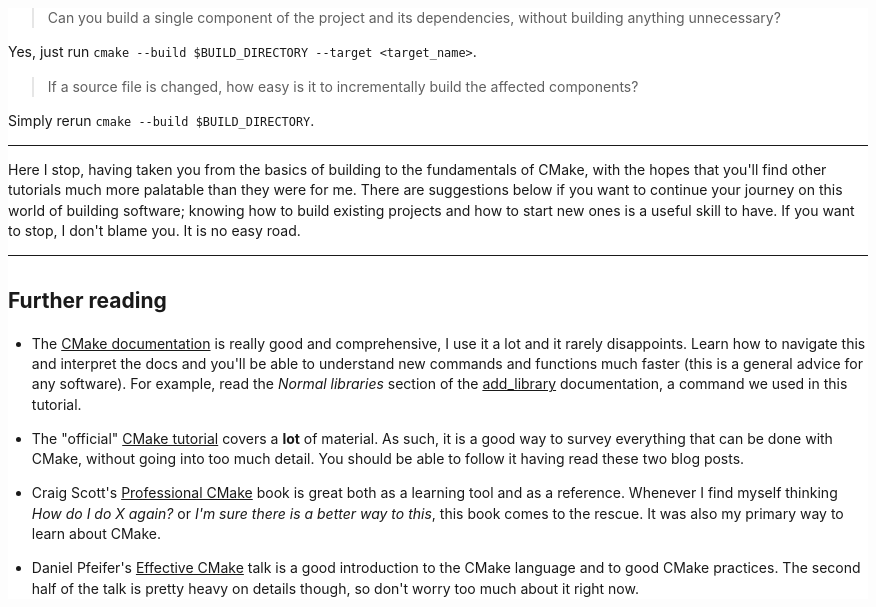 > Can you build a single component of the project and its dependencies,
without building anything unnecessary?

Yes, just run `cmake --build $BUILD_DIRECTORY --target <target_name>`.

> If a source file is changed, how easy is it to incrementally build the
affected components?

Simply rerun `cmake --build $BUILD_DIRECTORY`.

-----

Here I stop, having taken you from the basics of building to the fundamentals
of CMake, with the hopes that you'll find other tutorials much more palatable
than they were for me. There are suggestions below if you want to continue your
journey on this world of building software; knowing how to build existing
projects and how to start new ones is a useful skill to have. If you want to
stop, I don't blame you. It is no easy road.

-----

## Further reading

* The [CMake documentation] is really good and comprehensive, I use it a lot
and it rarely disappoints. Learn how to navigate this and interpret the docs
and you'll be able to understand new commands and functions much faster (this
is a general advice for any software). For example, read the _Normal libraries_
section of the [add\_library] documentation, a command we used in this
tutorial.

* The "official" [CMake tutorial] covers a __lot__ of material. As such, it is
a good way to survey everything that can be done with CMake, without going into
too much detail. You should be able to follow it having read these two blog
posts.

* Craig Scott's [Professional CMake] book is great both as a learning tool
and as a reference. Whenever I find myself thinking _How do I do X again?_ or
_I'm sure there is a better way to this_, this book comes to the rescue.  It
was also my primary way to learn about CMake.

* Daniel Pfeifer's [Effective CMake] talk is a good introduction to the CMake
language and to good CMake practices. The second half of the talk is pretty
heavy on details though, so don't worry too much about it right now.

[Part 1]: ../build_systems1
[build system of your choice]: https://cmake.org/cmake/help/latest/manual/cmake-generators.7.html#cmake-generators
[CMake documentation]: https://cmake.org/cmake/help/v3.17/
[CMake tutorial]: https://cmake.org/cmake/help/latest/guide/tutorial/index.html
[Professional CMake]: https://crascit.com/professional-cmake/
[add\_library]: https://cmake.org/cmake/help/latest/command/add_library.html#normal-libraries
[Effective CMake]: https://www.youtube.com/watch?v=bsXLMQ6WgIk
